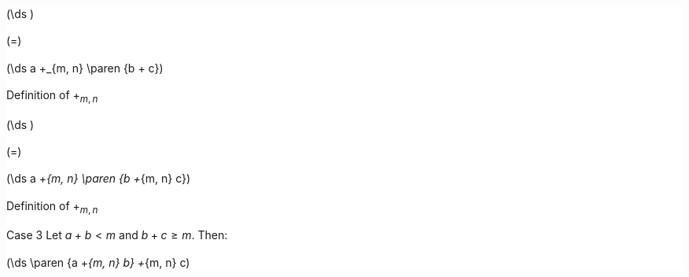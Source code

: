 










\(\ds \)

\(=\)







\(\ds a +_{m, n} \paren {b + c}\)





Definition of $+_{m, n}$














\(\ds \)

\(=\)







\(\ds a +_{m, n} \paren {b +_{m, n} c}\)





Definition of $+_{m, n}$





Case 3
Let $a + b < m$ and $b + c \ge m$.
Then:














\(\ds \paren {a +_{m, n} b} +_{m, n} c\)
